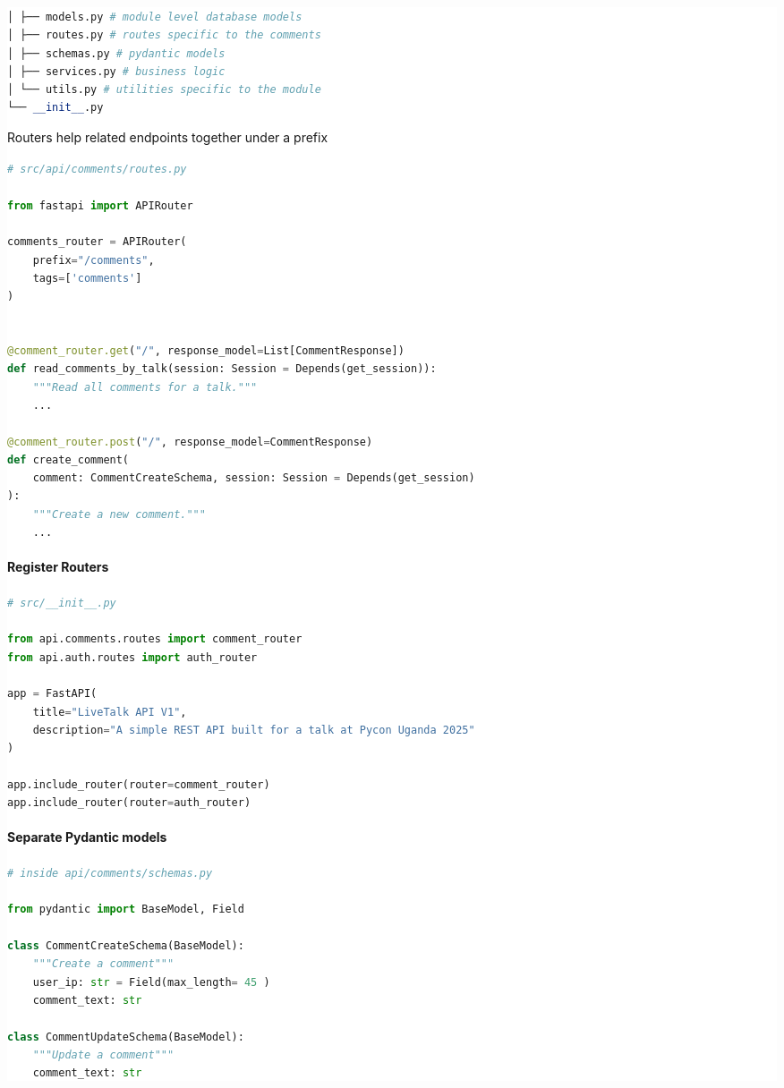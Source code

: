 ```python
│ ├── models.py # module level database models
│ ├── routes.py # routes specific to the comments
│ ├── schemas.py # pydantic models
│ ├── services.py # business logic
│ └── utils.py # utilities specific to the module
└── __init__.py
```

Routers help related endpoints together under a prefix
```python
# src/api/comments/routes.py

from fastapi import APIRouter

comments_router = APIRouter(
    prefix="/comments",
    tags=['comments']
)


@comment_router.get("/", response_model=List[CommentResponse])
def read_comments_by_talk(session: Session = Depends(get_session)):
    """Read all comments for a talk."""
    ...

@comment_router.post("/", response_model=CommentResponse)
def create_comment(
    comment: CommentCreateSchema, session: Session = Depends(get_session)
):
    """Create a new comment."""
    ...
```

#### Register Routers

```python
# src/__init__.py

from api.comments.routes import comment_router
from api.auth.routes import auth_router

app = FastAPI(
    title="LiveTalk API V1",
    description="A simple REST API built for a talk at Pycon Uganda 2025"
)

app.include_router(router=comment_router)
app.include_router(router=auth_router)
````

#### Separate Pydantic models
```python
# inside api/comments/schemas.py

from pydantic import BaseModel, Field

class CommentCreateSchema(BaseModel):
    """Create a comment"""
    user_ip: str = Field(max_length= 45 )
    comment_text: str

class CommentUpdateSchema(BaseModel):
    """Update a comment"""
    comment_text: str
```
